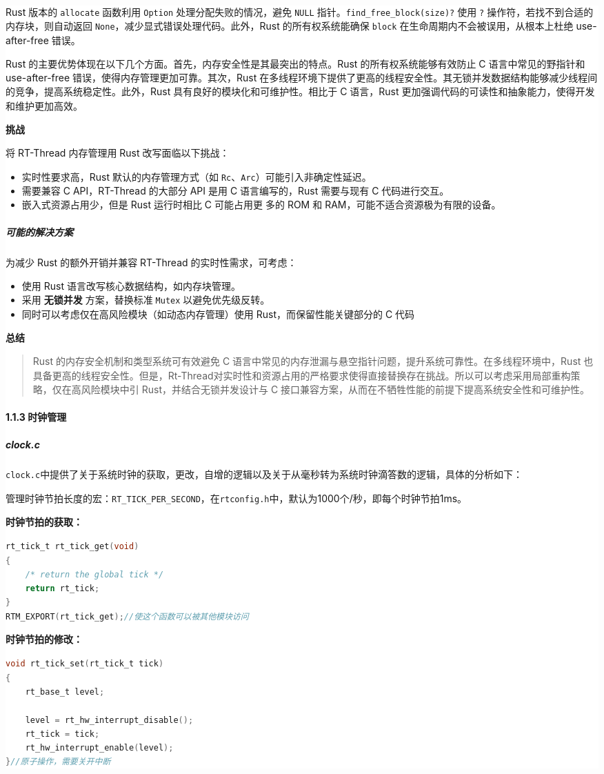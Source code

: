 Rust 版本的 `allocate` 函数利用 `Option` 处理分配失败的情况，避免 `NULL` 指针。`find_free_block(size)?` 使用 `?` 操作符，若找不到合适的内存块，则自动返回 `None`，减少显式错误处理代码。此外，Rust 的所有权系统能确保 `block` 在生命周期内不会被误用，从根本上杜绝 use-after-free 错误。

Rust 的主要优势体现在以下几个方面。首先，内存安全性是其最突出的特点。Rust 的所有权系统能够有效防止 C 语言中常见的野指针和 use-after-free 错误，使得内存管理更加可靠。其次，Rust 在多线程环境下提供了更高的线程安全性。其无锁并发数据结构能够减少线程间的竞争，提高系统稳定性。此外，Rust 具有良好的模块化和可维护性。相比于 C 语言，Rust 更加强调代码的可读性和抽象能力，使得开发和维护更加高效。

**挑战**

将 RT-Thread 内存管理用 Rust 改写面临以下挑战：

- 实时性要求高，Rust 默认的内存管理方式（如 `Rc`、`Arc`）可能引入非确定性延迟。
- 需要兼容 C API，RT-Thread 的大部分 API 是用 C 语言编写的，Rust 需要与现有 C 代码进行交互。
- 嵌入式资源占用少，但是 Rust 运行时相比 C 可能占用更 多的 ROM 和 RAM，可能不适合资源极为有限的设备。

##### 可能的解决方案

为减少 Rust 的额外开销并兼容 RT-Thread 的实时性需求，可考虑：

- 使用 Rust 语言改写核心数据结构，如内存块管理。
- 采用 **无锁并发** 方案，替换标准 `Mutex` 以避免优先级反转。
- 同时可以考虑仅在高风险模块（如动态内存管理）使用 Rust，而保留性能关键部分的 C 代码

**总结**

> Rust 的内存安全机制和类型系统可有效避免 C 语言中常见的内存泄漏与悬空指针问题，提升系统可靠性。在多线程环境中，Rust 也具备更高的线程安全性。但是，Rt-Thread对实时性和资源占用的严格要求使得直接替换存在挑战。所以可以考虑采用局部重构策略，仅在高风险模块中引 Rust，并结合无锁并发设计与 C 接口兼容方案，从而在不牺牲性能的前提下提高系统安全性和可维护性。

#### 1.1.3 时钟管理


##### clock.c

`clock.c`中提供了关于系统时钟的获取，更改，自增的逻辑以及关于从毫秒转为系统时钟滴答数的逻辑，具体的分析如下：

管理时钟节拍长度的宏：`RT_TICK_PER_SECOND`，在`rtconfig.h`中，默认为1000个/秒，即每个时钟节拍1ms。

**时钟节拍的获取：**

```c
rt_tick_t rt_tick_get(void)
{
    /* return the global tick */
    return rt_tick;
}
RTM_EXPORT(rt_tick_get);//使这个函数可以被其他模块访问
```

**时钟节拍的修改：**

```c
void rt_tick_set(rt_tick_t tick)
{
    rt_base_t level;

    level = rt_hw_interrupt_disable();
    rt_tick = tick;
    rt_hw_interrupt_enable(level);
}//原子操作，需要关开中断
```
